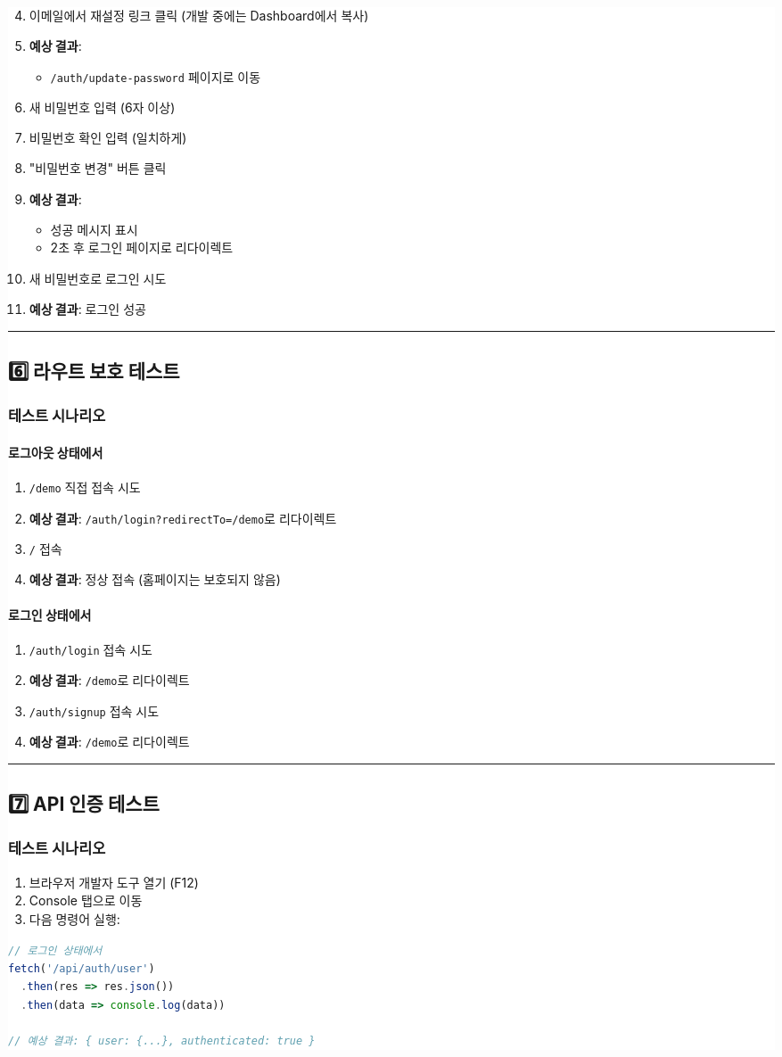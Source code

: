 4. 이메일에서 재설정 링크 클릭 (개발 중에는 Dashboard에서 복사)
5. **예상 결과**:
   - `/auth/update-password` 페이지로 이동

6. 새 비밀번호 입력 (6자 이상)
7. 비밀번호 확인 입력 (일치하게)
8. "비밀번호 변경" 버튼 클릭
9. **예상 결과**:
   - 성공 메시지 표시
   - 2초 후 로그인 페이지로 리다이렉트

10. 새 비밀번호로 로그인 시도
11. **예상 결과**: 로그인 성공

---

## 6️⃣ 라우트 보호 테스트

### 테스트 시나리오

#### 로그아웃 상태에서

1. `/demo` 직접 접속 시도
2. **예상 결과**: `/auth/login?redirectTo=/demo`로 리다이렉트

3. `/` 접속
4. **예상 결과**: 정상 접속 (홈페이지는 보호되지 않음)

#### 로그인 상태에서

1. `/auth/login` 접속 시도
2. **예상 결과**: `/demo`로 리다이렉트

3. `/auth/signup` 접속 시도
4. **예상 결과**: `/demo`로 리다이렉트

---

## 7️⃣ API 인증 테스트

### 테스트 시나리오

1. 브라우저 개발자 도구 열기 (F12)
2. Console 탭으로 이동
3. 다음 명령어 실행:

```javascript
// 로그인 상태에서
fetch('/api/auth/user')
  .then(res => res.json())
  .then(data => console.log(data))

// 예상 결과: { user: {...}, authenticated: true }
```
